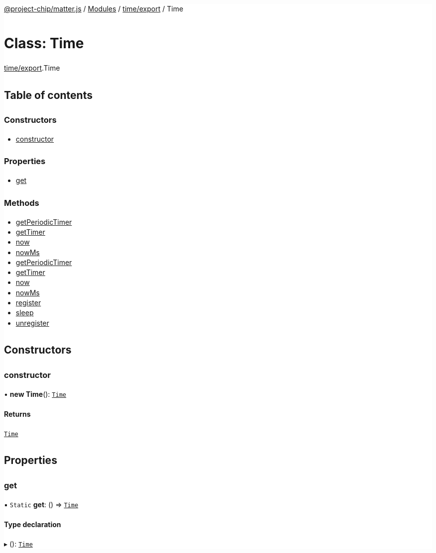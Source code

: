 [@project-chip/matter.js](../README.md) / [Modules](../modules.md) / [time/export](../modules/time_export.md) / Time

# Class: Time

[time/export](../modules/time_export.md).Time

## Table of contents

### Constructors

- [constructor](time_export.Time.md#constructor)

### Properties

- [get](time_export.Time.md#get)

### Methods

- [getPeriodicTimer](time_export.Time.md#getperiodictimer)
- [getTimer](time_export.Time.md#gettimer)
- [now](time_export.Time.md#now)
- [nowMs](time_export.Time.md#nowms)
- [getPeriodicTimer](time_export.Time.md#getperiodictimer-1)
- [getTimer](time_export.Time.md#gettimer-1)
- [now](time_export.Time.md#now-1)
- [nowMs](time_export.Time.md#nowms-1)
- [register](time_export.Time.md#register)
- [sleep](time_export.Time.md#sleep)
- [unregister](time_export.Time.md#unregister)

## Constructors

### constructor

• **new Time**(): [`Time`](time_export.Time.md)

#### Returns

[`Time`](time_export.Time.md)

## Properties

### get

▪ `Static` **get**: () => [`Time`](time_export.Time.md)

#### Type declaration

▸ (): [`Time`](time_export.Time.md)
